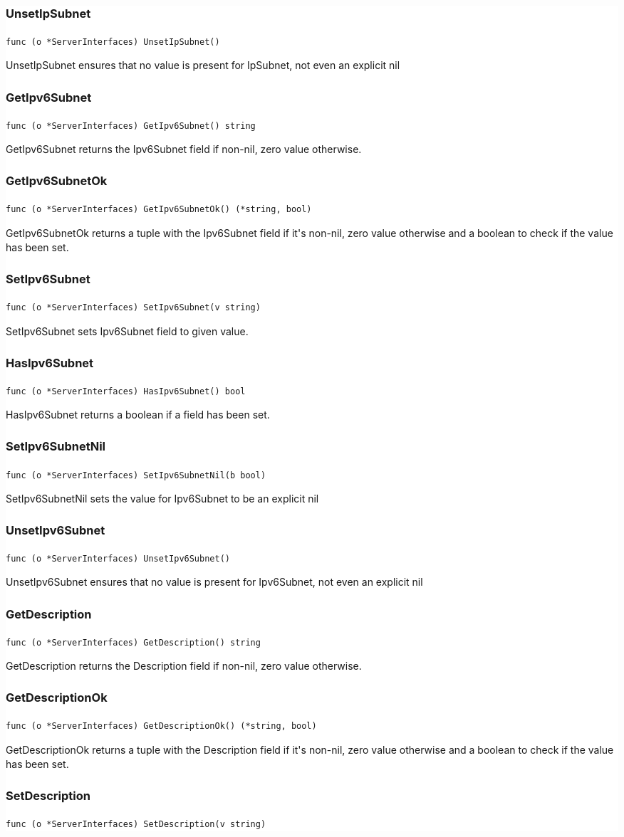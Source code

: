 ### UnsetIpSubnet
`func (o *ServerInterfaces) UnsetIpSubnet()`

UnsetIpSubnet ensures that no value is present for IpSubnet, not even an explicit nil
### GetIpv6Subnet

`func (o *ServerInterfaces) GetIpv6Subnet() string`

GetIpv6Subnet returns the Ipv6Subnet field if non-nil, zero value otherwise.

### GetIpv6SubnetOk

`func (o *ServerInterfaces) GetIpv6SubnetOk() (*string, bool)`

GetIpv6SubnetOk returns a tuple with the Ipv6Subnet field if it's non-nil, zero value otherwise
and a boolean to check if the value has been set.

### SetIpv6Subnet

`func (o *ServerInterfaces) SetIpv6Subnet(v string)`

SetIpv6Subnet sets Ipv6Subnet field to given value.

### HasIpv6Subnet

`func (o *ServerInterfaces) HasIpv6Subnet() bool`

HasIpv6Subnet returns a boolean if a field has been set.

### SetIpv6SubnetNil

`func (o *ServerInterfaces) SetIpv6SubnetNil(b bool)`

 SetIpv6SubnetNil sets the value for Ipv6Subnet to be an explicit nil

### UnsetIpv6Subnet
`func (o *ServerInterfaces) UnsetIpv6Subnet()`

UnsetIpv6Subnet ensures that no value is present for Ipv6Subnet, not even an explicit nil
### GetDescription

`func (o *ServerInterfaces) GetDescription() string`

GetDescription returns the Description field if non-nil, zero value otherwise.

### GetDescriptionOk

`func (o *ServerInterfaces) GetDescriptionOk() (*string, bool)`

GetDescriptionOk returns a tuple with the Description field if it's non-nil, zero value otherwise
and a boolean to check if the value has been set.

### SetDescription

`func (o *ServerInterfaces) SetDescription(v string)`
